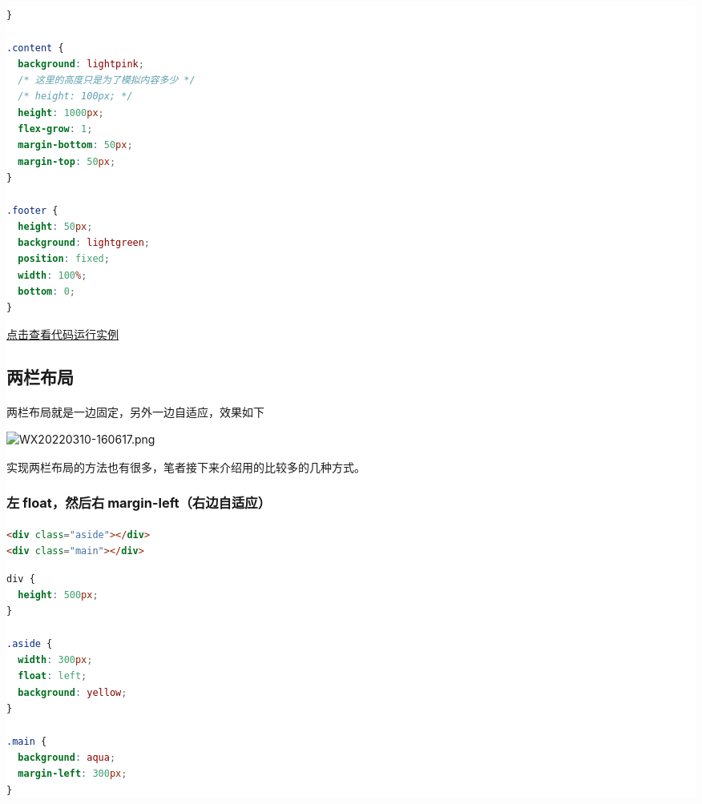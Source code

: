 ```css
}

.content {
  background: lightpink;
  /* 这里的高度只是为了模拟内容多少 */
  /* height: 100px; */
  height: 1000px;
  flex-grow: 1;
  margin-bottom: 50px;
  margin-top: 50px;
}

.footer {
  height: 50px;
  background: lightgreen;
  position: fixed;
  width: 100%;
  bottom: 0;
}
```

[点击查看代码运行实例](https://codepen.io/sc950828/pen/GROaqGa)

## 两栏布局

两栏布局就是一边固定，另外一边自适应，效果如下

![WX20220310-160617.png](https://p1-juejin.byteimg.com/tos-cn-i-k3u1fbpfcp/f24dbce39b3043cd8701e0b233bf2f60~tplv-k3u1fbpfcp-watermark.image?)

实现两栏布局的方法也有很多，笔者接下来介绍用的比较多的几种方式。

### 左 float，然后右 margin-left（右边自适应）

```html
<div class="aside"></div>
<div class="main"></div>
```

```css
div {
  height: 500px;
}

.aside {
  width: 300px;
  float: left;
  background: yellow;
}

.main {
  background: aqua;
  margin-left: 300px;
}
```
